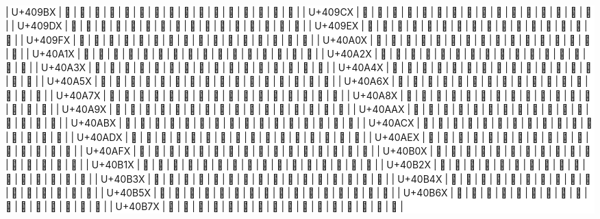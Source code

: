 | U+409BX | &#x409B0; | &#x409B1; | &#x409B2; | &#x409B3; | &#x409B4; | &#x409B5; | &#x409B6; | &#x409B7; | &#x409B8; | &#x409B9; | &#x409BA; | &#x409BB; | &#x409BC; | &#x409BD; | &#x409BE; | &#x409BF; |
| U+409CX | &#x409C0; | &#x409C1; | &#x409C2; | &#x409C3; | &#x409C4; | &#x409C5; | &#x409C6; | &#x409C7; | &#x409C8; | &#x409C9; | &#x409CA; | &#x409CB; | &#x409CC; | &#x409CD; | &#x409CE; | &#x409CF; |
| U+409DX | &#x409D0; | &#x409D1; | &#x409D2; | &#x409D3; | &#x409D4; | &#x409D5; | &#x409D6; | &#x409D7; | &#x409D8; | &#x409D9; | &#x409DA; | &#x409DB; | &#x409DC; | &#x409DD; | &#x409DE; | &#x409DF; |
| U+409EX | &#x409E0; | &#x409E1; | &#x409E2; | &#x409E3; | &#x409E4; | &#x409E5; | &#x409E6; | &#x409E7; | &#x409E8; | &#x409E9; | &#x409EA; | &#x409EB; | &#x409EC; | &#x409ED; | &#x409EE; | &#x409EF; |
| U+409FX | &#x409F0; | &#x409F1; | &#x409F2; | &#x409F3; | &#x409F4; | &#x409F5; | &#x409F6; | &#x409F7; | &#x409F8; | &#x409F9; | &#x409FA; | &#x409FB; | &#x409FC; | &#x409FD; | &#x409FE; | &#x409FF; |
| U+40A0X | &#x40A00; | &#x40A01; | &#x40A02; | &#x40A03; | &#x40A04; | &#x40A05; | &#x40A06; | &#x40A07; | &#x40A08; | &#x40A09; | &#x40A0A; | &#x40A0B; | &#x40A0C; | &#x40A0D; | &#x40A0E; | &#x40A0F; |
| U+40A1X | &#x40A10; | &#x40A11; | &#x40A12; | &#x40A13; | &#x40A14; | &#x40A15; | &#x40A16; | &#x40A17; | &#x40A18; | &#x40A19; | &#x40A1A; | &#x40A1B; | &#x40A1C; | &#x40A1D; | &#x40A1E; | &#x40A1F; |
| U+40A2X | &#x40A20; | &#x40A21; | &#x40A22; | &#x40A23; | &#x40A24; | &#x40A25; | &#x40A26; | &#x40A27; | &#x40A28; | &#x40A29; | &#x40A2A; | &#x40A2B; | &#x40A2C; | &#x40A2D; | &#x40A2E; | &#x40A2F; |
| U+40A3X | &#x40A30; | &#x40A31; | &#x40A32; | &#x40A33; | &#x40A34; | &#x40A35; | &#x40A36; | &#x40A37; | &#x40A38; | &#x40A39; | &#x40A3A; | &#x40A3B; | &#x40A3C; | &#x40A3D; | &#x40A3E; | &#x40A3F; |
| U+40A4X | &#x40A40; | &#x40A41; | &#x40A42; | &#x40A43; | &#x40A44; | &#x40A45; | &#x40A46; | &#x40A47; | &#x40A48; | &#x40A49; | &#x40A4A; | &#x40A4B; | &#x40A4C; | &#x40A4D; | &#x40A4E; | &#x40A4F; |
| U+40A5X | &#x40A50; | &#x40A51; | &#x40A52; | &#x40A53; | &#x40A54; | &#x40A55; | &#x40A56; | &#x40A57; | &#x40A58; | &#x40A59; | &#x40A5A; | &#x40A5B; | &#x40A5C; | &#x40A5D; | &#x40A5E; | &#x40A5F; |
| U+40A6X | &#x40A60; | &#x40A61; | &#x40A62; | &#x40A63; | &#x40A64; | &#x40A65; | &#x40A66; | &#x40A67; | &#x40A68; | &#x40A69; | &#x40A6A; | &#x40A6B; | &#x40A6C; | &#x40A6D; | &#x40A6E; | &#x40A6F; |
| U+40A7X | &#x40A70; | &#x40A71; | &#x40A72; | &#x40A73; | &#x40A74; | &#x40A75; | &#x40A76; | &#x40A77; | &#x40A78; | &#x40A79; | &#x40A7A; | &#x40A7B; | &#x40A7C; | &#x40A7D; | &#x40A7E; | &#x40A7F; |
| U+40A8X | &#x40A80; | &#x40A81; | &#x40A82; | &#x40A83; | &#x40A84; | &#x40A85; | &#x40A86; | &#x40A87; | &#x40A88; | &#x40A89; | &#x40A8A; | &#x40A8B; | &#x40A8C; | &#x40A8D; | &#x40A8E; | &#x40A8F; |
| U+40A9X | &#x40A90; | &#x40A91; | &#x40A92; | &#x40A93; | &#x40A94; | &#x40A95; | &#x40A96; | &#x40A97; | &#x40A98; | &#x40A99; | &#x40A9A; | &#x40A9B; | &#x40A9C; | &#x40A9D; | &#x40A9E; | &#x40A9F; |
| U+40AAX | &#x40AA0; | &#x40AA1; | &#x40AA2; | &#x40AA3; | &#x40AA4; | &#x40AA5; | &#x40AA6; | &#x40AA7; | &#x40AA8; | &#x40AA9; | &#x40AAA; | &#x40AAB; | &#x40AAC; | &#x40AAD; | &#x40AAE; | &#x40AAF; |
| U+40ABX | &#x40AB0; | &#x40AB1; | &#x40AB2; | &#x40AB3; | &#x40AB4; | &#x40AB5; | &#x40AB6; | &#x40AB7; | &#x40AB8; | &#x40AB9; | &#x40ABA; | &#x40ABB; | &#x40ABC; | &#x40ABD; | &#x40ABE; | &#x40ABF; |
| U+40ACX | &#x40AC0; | &#x40AC1; | &#x40AC2; | &#x40AC3; | &#x40AC4; | &#x40AC5; | &#x40AC6; | &#x40AC7; | &#x40AC8; | &#x40AC9; | &#x40ACA; | &#x40ACB; | &#x40ACC; | &#x40ACD; | &#x40ACE; | &#x40ACF; |
| U+40ADX | &#x40AD0; | &#x40AD1; | &#x40AD2; | &#x40AD3; | &#x40AD4; | &#x40AD5; | &#x40AD6; | &#x40AD7; | &#x40AD8; | &#x40AD9; | &#x40ADA; | &#x40ADB; | &#x40ADC; | &#x40ADD; | &#x40ADE; | &#x40ADF; |
| U+40AEX | &#x40AE0; | &#x40AE1; | &#x40AE2; | &#x40AE3; | &#x40AE4; | &#x40AE5; | &#x40AE6; | &#x40AE7; | &#x40AE8; | &#x40AE9; | &#x40AEA; | &#x40AEB; | &#x40AEC; | &#x40AED; | &#x40AEE; | &#x40AEF; |
| U+40AFX | &#x40AF0; | &#x40AF1; | &#x40AF2; | &#x40AF3; | &#x40AF4; | &#x40AF5; | &#x40AF6; | &#x40AF7; | &#x40AF8; | &#x40AF9; | &#x40AFA; | &#x40AFB; | &#x40AFC; | &#x40AFD; | &#x40AFE; | &#x40AFF; |
| U+40B0X | &#x40B00; | &#x40B01; | &#x40B02; | &#x40B03; | &#x40B04; | &#x40B05; | &#x40B06; | &#x40B07; | &#x40B08; | &#x40B09; | &#x40B0A; | &#x40B0B; | &#x40B0C; | &#x40B0D; | &#x40B0E; | &#x40B0F; |
| U+40B1X | &#x40B10; | &#x40B11; | &#x40B12; | &#x40B13; | &#x40B14; | &#x40B15; | &#x40B16; | &#x40B17; | &#x40B18; | &#x40B19; | &#x40B1A; | &#x40B1B; | &#x40B1C; | &#x40B1D; | &#x40B1E; | &#x40B1F; |
| U+40B2X | &#x40B20; | &#x40B21; | &#x40B22; | &#x40B23; | &#x40B24; | &#x40B25; | &#x40B26; | &#x40B27; | &#x40B28; | &#x40B29; | &#x40B2A; | &#x40B2B; | &#x40B2C; | &#x40B2D; | &#x40B2E; | &#x40B2F; |
| U+40B3X | &#x40B30; | &#x40B31; | &#x40B32; | &#x40B33; | &#x40B34; | &#x40B35; | &#x40B36; | &#x40B37; | &#x40B38; | &#x40B39; | &#x40B3A; | &#x40B3B; | &#x40B3C; | &#x40B3D; | &#x40B3E; | &#x40B3F; |
| U+40B4X | &#x40B40; | &#x40B41; | &#x40B42; | &#x40B43; | &#x40B44; | &#x40B45; | &#x40B46; | &#x40B47; | &#x40B48; | &#x40B49; | &#x40B4A; | &#x40B4B; | &#x40B4C; | &#x40B4D; | &#x40B4E; | &#x40B4F; |
| U+40B5X | &#x40B50; | &#x40B51; | &#x40B52; | &#x40B53; | &#x40B54; | &#x40B55; | &#x40B56; | &#x40B57; | &#x40B58; | &#x40B59; | &#x40B5A; | &#x40B5B; | &#x40B5C; | &#x40B5D; | &#x40B5E; | &#x40B5F; |
| U+40B6X | &#x40B60; | &#x40B61; | &#x40B62; | &#x40B63; | &#x40B64; | &#x40B65; | &#x40B66; | &#x40B67; | &#x40B68; | &#x40B69; | &#x40B6A; | &#x40B6B; | &#x40B6C; | &#x40B6D; | &#x40B6E; | &#x40B6F; |
| U+40B7X | &#x40B70; | &#x40B71; | &#x40B72; | &#x40B73; | &#x40B74; | &#x40B75; | &#x40B76; | &#x40B77; | &#x40B78; | &#x40B79; | &#x40B7A; | &#x40B7B; | &#x40B7C; | &#x40B7D; | &#x40B7E; | &#x40B7F; |